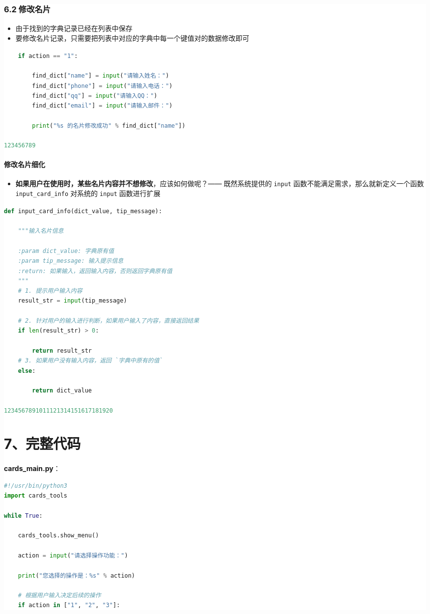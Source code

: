 ### 6.2 修改名片

- 由于找到的字典记录已经在列表中保存
- 要修改名片记录，只需要把列表中对应的字典中每一个键值对的数据修改即可

```python
    if action == "1":

        find_dict["name"] = input("请输入姓名：")
        find_dict["phone"] = input("请输入电话：")
        find_dict["qq"] = input("请输入QQ：")
        find_dict["email"] = input("请输入邮件：")

        print("%s 的名片修改成功" % find_dict["name"])

123456789
```

#### 修改名片细化

- **如果用户在使用时，某些名片内容并不想修改**，应该如何做呢？—— 既然系统提供的 `input` 函数不能满足需求，那么就新定义一个函数 `input_card_info` 对系统的 `input` 函数进行扩展

```python
def input_card_info(dict_value, tip_message):

    """输入名片信息

    :param dict_value: 字典原有值
    :param tip_message: 输入提示信息
    :return: 如果输入，返回输入内容，否则返回字典原有值
    """
    # 1. 提示用户输入内容
    result_str = input(tip_message)

    # 2. 针对用户的输入进行判断，如果用户输入了内容，直接返回结果
    if len(result_str) > 0:

        return result_str
    # 3. 如果用户没有输入内容，返回 `字典中原有的值`
    else:

        return dict_value

1234567891011121314151617181920
```

# 7、完整代码

**cards_main.py**：

```python
#!/usr/bin/python3
import cards_tools

while True:

    cards_tools.show_menu()

    action = input("请选择操作功能：")

    print("您选择的操作是：%s" % action)

    # 根据用户输入决定后续的操作
    if action in ["1", "2", "3"]:
```